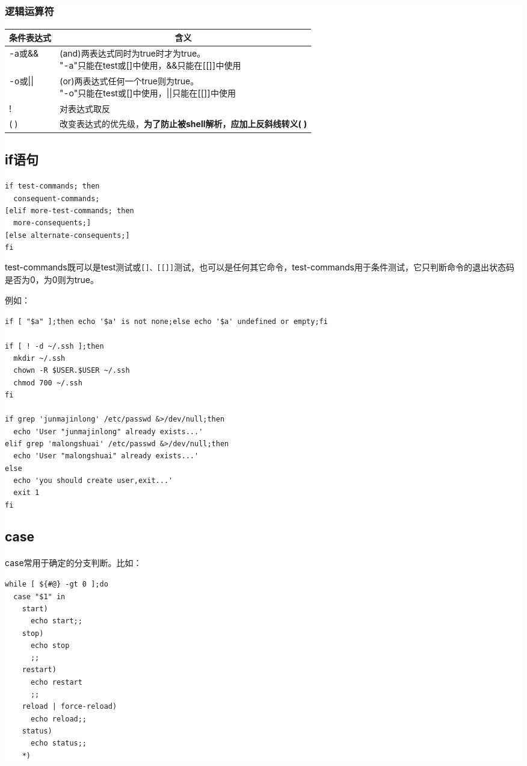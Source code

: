 ### 逻辑运算符

| 条件表达式 | 含义                                                         |
| ---------- | ------------------------------------------------------------ |
| -a或&&     | (and)两表达式同时为true时才为true。<br>"-a"只能在test或[]中使用，&&只能在[[]]中使用 |
| -o或\|\|   | (or)两表达式任何一个true则为true。<br/>"-o"只能在test或[]中使用，\|\|只能在[[]]中使用 |
| !          | 对表达式取反                                                 |
| ( )        | 改变表达式的优先级，**为了防止被shell解析，应加上反斜线转义\( \)** |

## if语句

```shell
if test-commands; then
  consequent-commands;
[elif more-test-commands; then
  more-consequents;]
[else alternate-consequents;]
fi
```

test-commands既可以是test测试或`[]、[[]]`测试，也可以是任何其它命令，test-commands用于条件测试，它只判断命令的退出状态码是否为0，为0则为true。

例如：

```shell
if [ "$a" ];then echo '$a' is not none;else echo '$a' undefined or empty;fi

if [ ! -d ~/.ssh ];then
  mkdir ~/.ssh
  chown -R $USER.$USER ~/.ssh
  chmod 700 ~/.ssh
fi

if grep 'junmajinlong' /etc/passwd &>/dev/null;then
  echo 'User "junmajinlong" already exists...'
elif grep 'malongshuai' /etc/passwd &>/dev/null;then
  echo 'User "malongshuai" already exists...'
else
  echo 'you should create user,exit...'
  exit 1
fi
```

## case

case常用于确定的分支判断。比如：

```shell
while [ ${#@} -gt 0 ];do
  case "$1" in
    start)
      echo start;;
    stop)
      echo stop
      ;;
    restart)
      echo restart
      ;;
    reload | force-reload)
      echo reload;;
    status)
      echo status;;
    *)
```